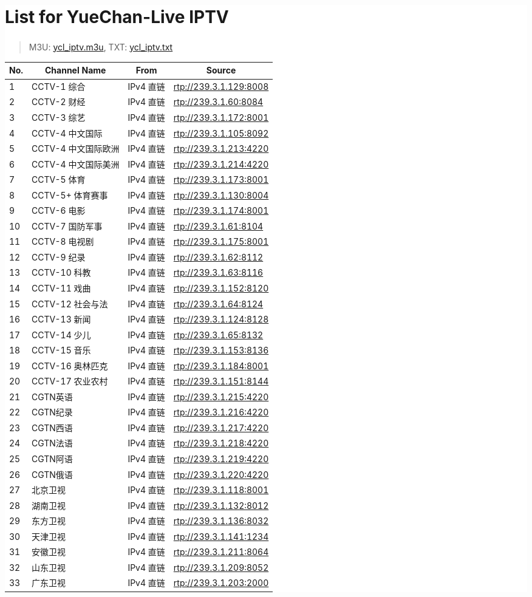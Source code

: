 # List for **YueChan-Live IPTV**

> M3U: [ycl_iptv.m3u](/ycl_iptv.m3u), TXT: [ycl_iptv.txt](/txt/ycl_iptv.txt)

| No. | Channel Name | From | Source |
| --- | ------------ | ---- | ------ |
| 1 | CCTV-1 综合 | IPv4 直链 | <rtp://239.3.1.129:8008> |
| 2 | CCTV-2 财经 | IPv4 直链 | <rtp://239.3.1.60:8084> |
| 3 | CCTV-3 综艺 | IPv4 直链 | <rtp://239.3.1.172:8001> |
| 4 | CCTV-4 中文国际 | IPv4 直链 | <rtp://239.3.1.105:8092> |
| 5 | CCTV-4 中文国际欧洲 | IPv4 直链 | <rtp://239.3.1.213:4220> |
| 6 | CCTV-4 中文国际美洲 | IPv4 直链 | <rtp://239.3.1.214:4220> |
| 7 | CCTV-5 体育 | IPv4 直链 | <rtp://239.3.1.173:8001> |
| 8 | CCTV-5+ 体育赛事 | IPv4 直链 | <rtp://239.3.1.130:8004> |
| 9 | CCTV-6 电影 | IPv4 直链 | <rtp://239.3.1.174:8001> |
| 10 | CCTV-7 国防军事 | IPv4 直链 | <rtp://239.3.1.61:8104> |
| 11 | CCTV-8 电视剧 | IPv4 直链 | <rtp://239.3.1.175:8001> |
| 12 | CCTV-9 纪录 | IPv4 直链 | <rtp://239.3.1.62:8112> |
| 13 | CCTV-10 科教 | IPv4 直链 | <rtp://239.3.1.63:8116> |
| 14 | CCTV-11 戏曲 | IPv4 直链 | <rtp://239.3.1.152:8120> |
| 15 | CCTV-12 社会与法 | IPv4 直链 | <rtp://239.3.1.64:8124> |
| 16 | CCTV-13 新闻 | IPv4 直链 | <rtp://239.3.1.124:8128> |
| 17 | CCTV-14 少儿 | IPv4 直链 | <rtp://239.3.1.65:8132> |
| 18 | CCTV-15 音乐 | IPv4 直链 | <rtp://239.3.1.153:8136> |
| 19 | CCTV-16 奥林匹克 | IPv4 直链 | <rtp://239.3.1.184:8001> |
| 20 | CCTV-17 农业农村 | IPv4 直链 | <rtp://239.3.1.151:8144> |
| 21 | CGTN英语 | IPv4 直链 | <rtp://239.3.1.215:4220> |
| 22 | CGTN纪录 | IPv4 直链 | <rtp://239.3.1.216:4220> |
| 23 | CGTN西语 | IPv4 直链 | <rtp://239.3.1.217:4220> |
| 24 | CGTN法语 | IPv4 直链 | <rtp://239.3.1.218:4220> |
| 25 | CGTN阿语 | IPv4 直链 | <rtp://239.3.1.219:4220> |
| 26 | CGTN俄语 | IPv4 直链 | <rtp://239.3.1.220:4220> |
| 27 | 北京卫视 | IPv4 直链 | <rtp://239.3.1.118:8001> |
| 28 | 湖南卫视 | IPv4 直链 | <rtp://239.3.1.132:8012> |
| 29 | 东方卫视 | IPv4 直链 | <rtp://239.3.1.136:8032> |
| 30 | 天津卫视 | IPv4 直链 | <rtp://239.3.1.141:1234> |
| 31 | 安徽卫视 | IPv4 直链 | <rtp://239.3.1.211:8064> |
| 32 | 山东卫视 | IPv4 直链 | <rtp://239.3.1.209:8052> |
| 33 | 广东卫视 | IPv4 直链 | <rtp://239.3.1.203:2000> |